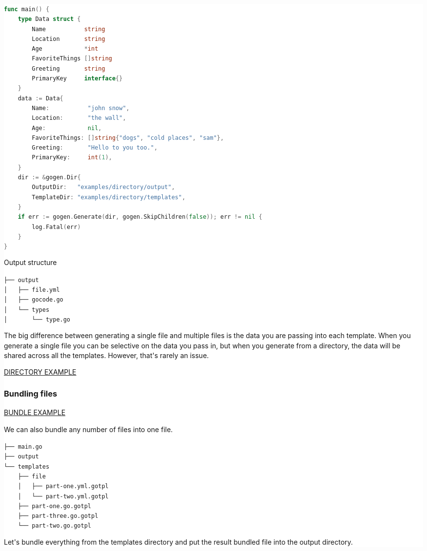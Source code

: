 ```go
func main() {
	type Data struct {
		Name           string
		Location       string
		Age            *int
		FavoriteThings []string
		Greeting       string
		PrimaryKey     interface{}
	}
	data := Data{
		Name:           "john snow",
		Location:       "the wall",
		Age:            nil,
		FavoriteThings: []string{"dogs", "cold places", "sam"},
		Greeting:       "Hello to you too.",
		PrimaryKey:     int(1),
	}
	dir := &gogen.Dir{
		OutputDir:   "examples/directory/output",
		TemplateDir: "examples/directory/templates",
	}
	if err := gogen.Generate(dir, gogen.SkipChildren(false)); err != nil {
		log.Fatal(err)
	}
}
```

Output structure
```shell script
├── output
│   ├── file.yml
│   ├── gocode.go
│   └── types
│       └── type.go

```

The big difference between generating a single file and multiple files is the data you are passing into each template. When you generate a single file you can be selective on the data you pass in, but when you generate from a directory, the data will be shared across all the templates. However, that's rarely an issue.

[DIRECTORY EXAMPLE](github.com/randallmlough/gogen/examples/directory)

### Bundling files
[BUNDLE EXAMPLE](github.com/randallmlough/gogen/examples/bundles)

We can also bundle any number of files into one file.

```shell script
├── main.go
├── output
└── templates
    ├── file
    │   ├── part-one.yml.gotpl
    │   └── part-two.yml.gotpl
    ├── part-one.go.gotpl
    ├── part-three.go.gotpl
    └── part-two.go.gotpl
```
Let's bundle everything from the templates directory and put the result bundled file into the output directory.
